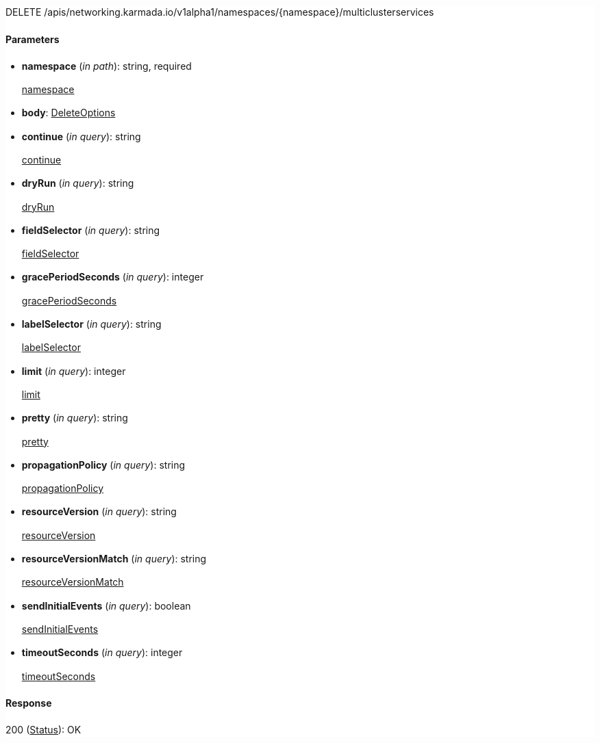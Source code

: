 DELETE /apis/networking.karmada.io/v1alpha1/namespaces/{namespace}/multiclusterservices

#### Parameters

- **namespace** (*in path*): string, required

  [namespace](../common-parameter/common-parameters#namespace)

- **body**: [DeleteOptions](../common-definitions/delete-options#deleteoptions)

  

- **continue** (*in query*): string

  [continue](../common-parameter/common-parameters#continue)

- **dryRun** (*in query*): string

  [dryRun](../common-parameter/common-parameters#dryrun)

- **fieldSelector** (*in query*): string

  [fieldSelector](../common-parameter/common-parameters#fieldselector)

- **gracePeriodSeconds** (*in query*): integer

  [gracePeriodSeconds](../common-parameter/common-parameters#graceperiodseconds)

- **labelSelector** (*in query*): string

  [labelSelector](../common-parameter/common-parameters#labelselector)

- **limit** (*in query*): integer

  [limit](../common-parameter/common-parameters#limit)

- **pretty** (*in query*): string

  [pretty](../common-parameter/common-parameters#pretty)

- **propagationPolicy** (*in query*): string

  [propagationPolicy](../common-parameter/common-parameters#propagationpolicy)

- **resourceVersion** (*in query*): string

  [resourceVersion](../common-parameter/common-parameters#resourceversion)

- **resourceVersionMatch** (*in query*): string

  [resourceVersionMatch](../common-parameter/common-parameters#resourceversionmatch)

- **sendInitialEvents** (*in query*): boolean

  [sendInitialEvents](../common-parameter/common-parameters#sendinitialevents)

- **timeoutSeconds** (*in query*): integer

  [timeoutSeconds](../common-parameter/common-parameters#timeoutseconds)

#### Response

200 ([Status](../common-definitions/status#status)): OK

